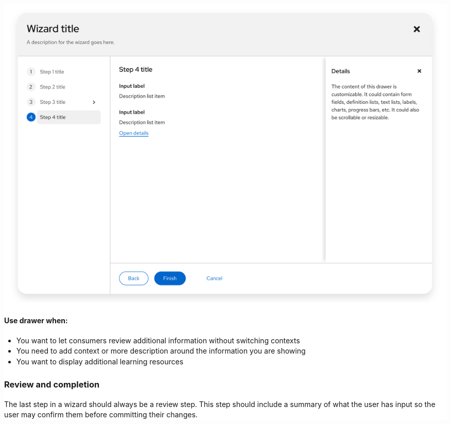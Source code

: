 ![Example of a wizard with an open drawer.](./img/wizard-drawer-open.svg)
</div>

#### Use drawer when:

* You want to let consumers review additional information without switching contexts
* You need to add context or more description around the information you are showing
* You want to display additional learning resources

### Review and completion
The last step in a wizard should always be a review step. This step should include a summary of what the user has input so the user may confirm them before committing their changes.

<div class="ws-docs-content-img">